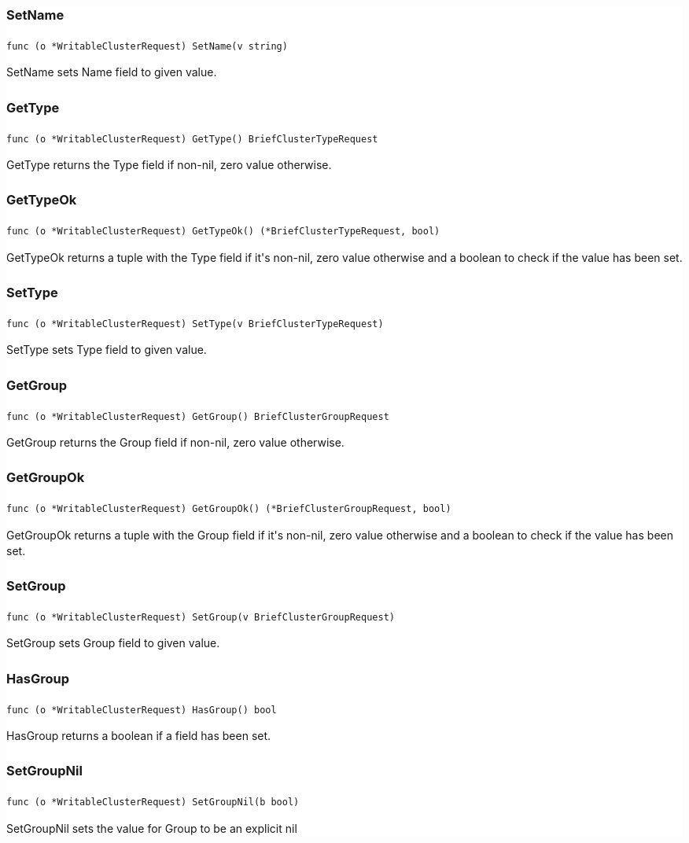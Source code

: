 ### SetName

`func (o *WritableClusterRequest) SetName(v string)`

SetName sets Name field to given value.


### GetType

`func (o *WritableClusterRequest) GetType() BriefClusterTypeRequest`

GetType returns the Type field if non-nil, zero value otherwise.

### GetTypeOk

`func (o *WritableClusterRequest) GetTypeOk() (*BriefClusterTypeRequest, bool)`

GetTypeOk returns a tuple with the Type field if it's non-nil, zero value otherwise
and a boolean to check if the value has been set.

### SetType

`func (o *WritableClusterRequest) SetType(v BriefClusterTypeRequest)`

SetType sets Type field to given value.


### GetGroup

`func (o *WritableClusterRequest) GetGroup() BriefClusterGroupRequest`

GetGroup returns the Group field if non-nil, zero value otherwise.

### GetGroupOk

`func (o *WritableClusterRequest) GetGroupOk() (*BriefClusterGroupRequest, bool)`

GetGroupOk returns a tuple with the Group field if it's non-nil, zero value otherwise
and a boolean to check if the value has been set.

### SetGroup

`func (o *WritableClusterRequest) SetGroup(v BriefClusterGroupRequest)`

SetGroup sets Group field to given value.

### HasGroup

`func (o *WritableClusterRequest) HasGroup() bool`

HasGroup returns a boolean if a field has been set.

### SetGroupNil

`func (o *WritableClusterRequest) SetGroupNil(b bool)`

 SetGroupNil sets the value for Group to be an explicit nil
